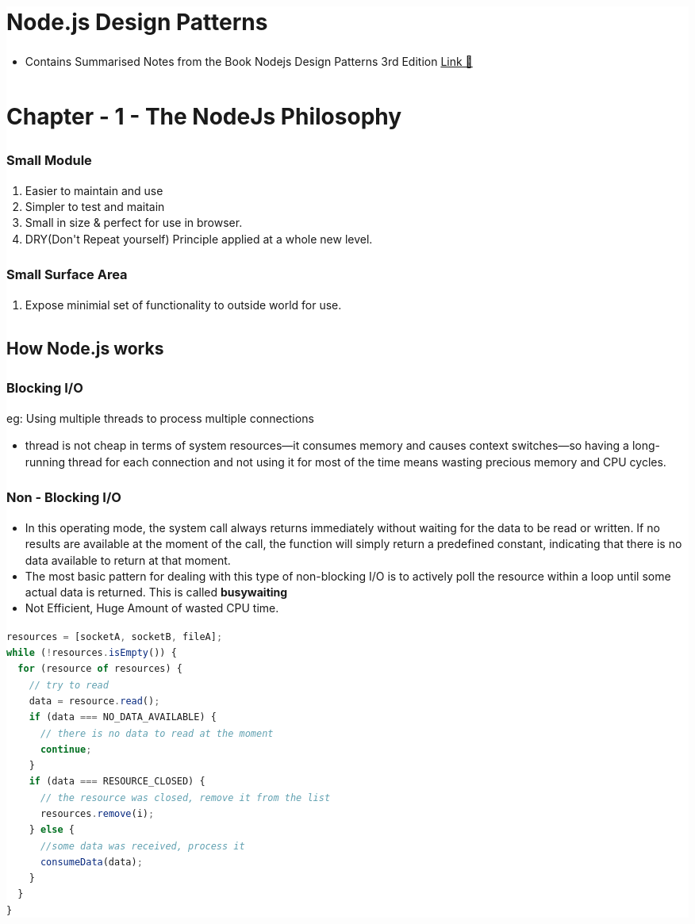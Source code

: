# Node.js Design Patterns

- Contains Summarised Notes from the Book Nodejs Design Patterns 3rd Edition [Link 📕](https://www.nodejsdesignpatterns.com/)

# Chapter - 1 - The NodeJs Philosophy

### Small Module

1.  Easier to maintain and use
2.  Simpler to test and maitain
3.  Small in size & perfect for use in browser.
4.  DRY(Don't Repeat yourself) Principle applied at a whole new level.

### Small Surface Area

1.  Expose minimial set of functionality to outside world for use.

## How Node.js works

### Blocking I/O

eg: Using multiple threads to process multiple connections

- thread is not cheap in terms of system resources—it consumes memory and causes
  context switches—so having a long-running thread for each connection and not
  using it for most of the time means wasting precious memory and CPU cycles.

### Non - Blocking I/O

- In this operating mode, the
  system call always returns immediately without waiting for the data to be read or
  written. If no results are available at the moment of the call, the function will simply
  return a predefined constant, indicating that there is no data available to return at
  that moment.
- The most basic pattern for dealing with this type of non-blocking I/O is to actively
  poll the resource within a loop until some actual data is returned. This is called <strong>busywaiting</strong>
- Not Efficient, Huge Amount of wasted CPU time.

```js
resources = [socketA, socketB, fileA];
while (!resources.isEmpty()) {
  for (resource of resources) {
    // try to read
    data = resource.read();
    if (data === NO_DATA_AVAILABLE) {
      // there is no data to read at the moment
      continue;
    }
    if (data === RESOURCE_CLOSED) {
      // the resource was closed, remove it from the list
      resources.remove(i);
    } else {
      //some data was received, process it
      consumeData(data);
    }
  }
}
```
